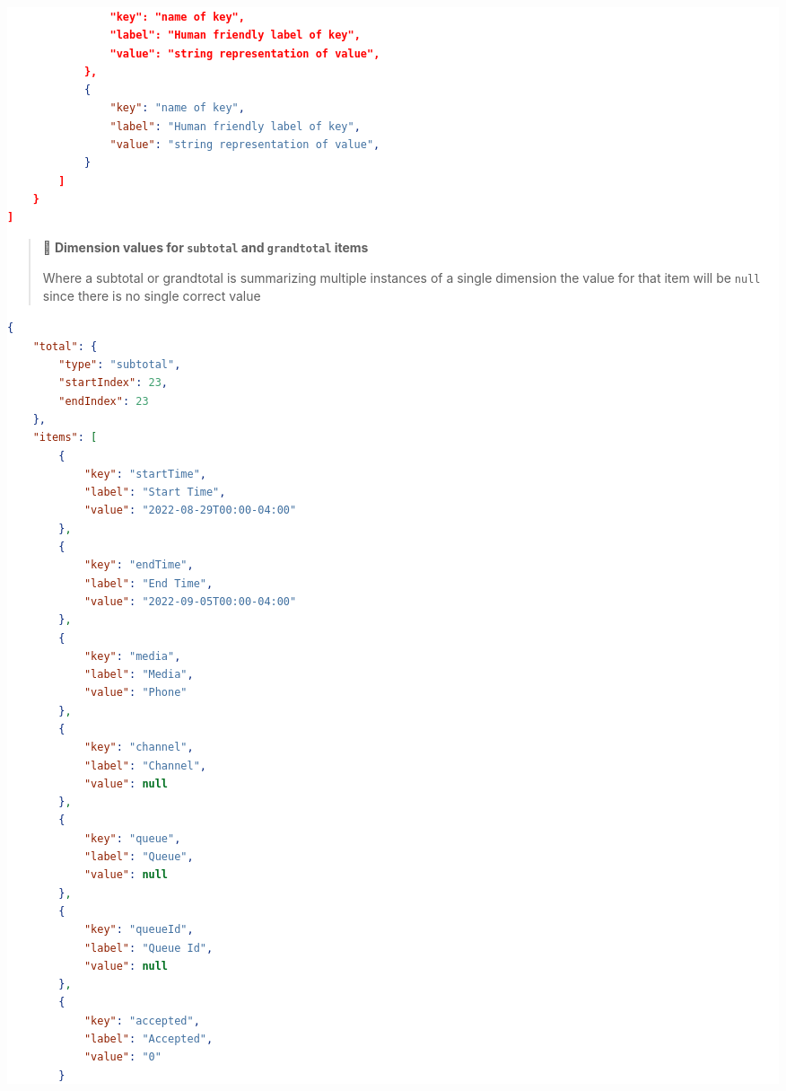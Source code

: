 ```json
                "key": "name of key",
                "label": "Human friendly label of key",
                "value": "string representation of value",
            },
            {
                "key": "name of key",
                "label": "Human friendly label of key",
                "value": "string representation of value",
            }
        ]
    }
]
```

> 🚧 **Dimension values for `subtotal` and `grandtotal` items**
> 
> Where a subtotal or grandtotal is summarizing multiple instances of a single dimension the value for that item will be `null` since there is no single correct value
> 
> 

```json
{
    "total": {
        "type": "subtotal",
        "startIndex": 23,
        "endIndex": 23
    },
    "items": [
        {
            "key": "startTime",
            "label": "Start Time",
            "value": "2022-08-29T00:00-04:00"
        },
        {
            "key": "endTime",
            "label": "End Time",
            "value": "2022-09-05T00:00-04:00"
        },
        {
            "key": "media",
            "label": "Media",
            "value": "Phone"
        },
        {
            "key": "channel",
            "label": "Channel",
            "value": null
        },
        {
            "key": "queue",
            "label": "Queue",
            "value": null
        },
        {
            "key": "queueId",
            "label": "Queue Id",
            "value": null
        },
        {
            "key": "accepted",
            "label": "Accepted",
            "value": "0"
        }
```